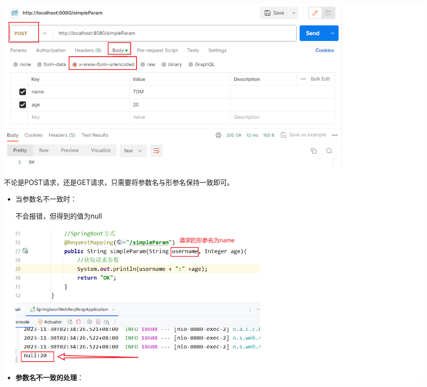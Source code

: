 <img src="assets/image-20231130023143987.png" alt="image-20231130023143987" style="zoom:80%;" />

不论是POST请求，还是GET请求，只需要将参数名与形参名保持一致即可。

- 当参数名不一致时：

    不会报错，但得到的值为null

    <img src="assets/image-20231130023523751.png" alt="image-20231130023523751" style="zoom: 67%;" />

- **参数名不一致的处理**：
